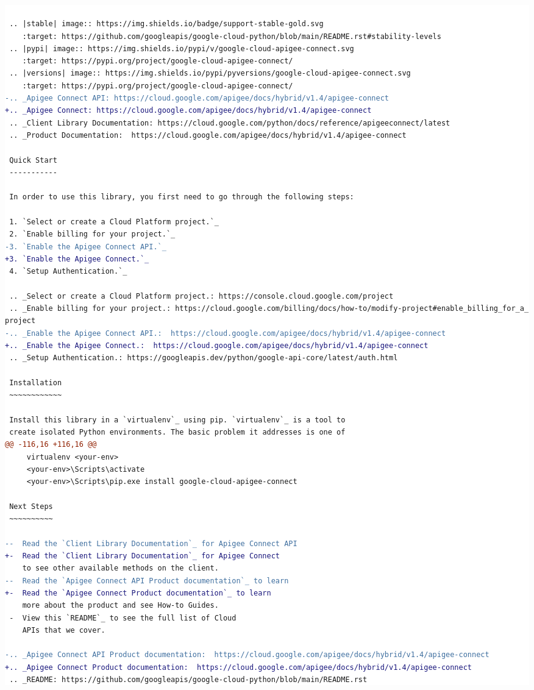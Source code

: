 ```diff
 
 .. |stable| image:: https://img.shields.io/badge/support-stable-gold.svg
    :target: https://github.com/googleapis/google-cloud-python/blob/main/README.rst#stability-levels
 .. |pypi| image:: https://img.shields.io/pypi/v/google-cloud-apigee-connect.svg
    :target: https://pypi.org/project/google-cloud-apigee-connect/
 .. |versions| image:: https://img.shields.io/pypi/pyversions/google-cloud-apigee-connect.svg
    :target: https://pypi.org/project/google-cloud-apigee-connect/
-.. _Apigee Connect API: https://cloud.google.com/apigee/docs/hybrid/v1.4/apigee-connect
+.. _Apigee Connect: https://cloud.google.com/apigee/docs/hybrid/v1.4/apigee-connect
 .. _Client Library Documentation: https://cloud.google.com/python/docs/reference/apigeeconnect/latest
 .. _Product Documentation:  https://cloud.google.com/apigee/docs/hybrid/v1.4/apigee-connect
 
 Quick Start
 -----------
 
 In order to use this library, you first need to go through the following steps:
 
 1. `Select or create a Cloud Platform project.`_
 2. `Enable billing for your project.`_
-3. `Enable the Apigee Connect API.`_
+3. `Enable the Apigee Connect.`_
 4. `Setup Authentication.`_
 
 .. _Select or create a Cloud Platform project.: https://console.cloud.google.com/project
 .. _Enable billing for your project.: https://cloud.google.com/billing/docs/how-to/modify-project#enable_billing_for_a_project
-.. _Enable the Apigee Connect API.:  https://cloud.google.com/apigee/docs/hybrid/v1.4/apigee-connect
+.. _Enable the Apigee Connect.:  https://cloud.google.com/apigee/docs/hybrid/v1.4/apigee-connect
 .. _Setup Authentication.: https://googleapis.dev/python/google-api-core/latest/auth.html
 
 Installation
 ~~~~~~~~~~~~
 
 Install this library in a `virtualenv`_ using pip. `virtualenv`_ is a tool to
 create isolated Python environments. The basic problem it addresses is one of
@@ -116,16 +116,16 @@
     virtualenv <your-env>
     <your-env>\Scripts\activate
     <your-env>\Scripts\pip.exe install google-cloud-apigee-connect
 
 Next Steps
 ~~~~~~~~~~
 
--  Read the `Client Library Documentation`_ for Apigee Connect API
+-  Read the `Client Library Documentation`_ for Apigee Connect
    to see other available methods on the client.
--  Read the `Apigee Connect API Product documentation`_ to learn
+-  Read the `Apigee Connect Product documentation`_ to learn
    more about the product and see How-to Guides.
 -  View this `README`_ to see the full list of Cloud
    APIs that we cover.
 
-.. _Apigee Connect API Product documentation:  https://cloud.google.com/apigee/docs/hybrid/v1.4/apigee-connect
+.. _Apigee Connect Product documentation:  https://cloud.google.com/apigee/docs/hybrid/v1.4/apigee-connect
 .. _README: https://github.com/googleapis/google-cloud-python/blob/main/README.rst
```
